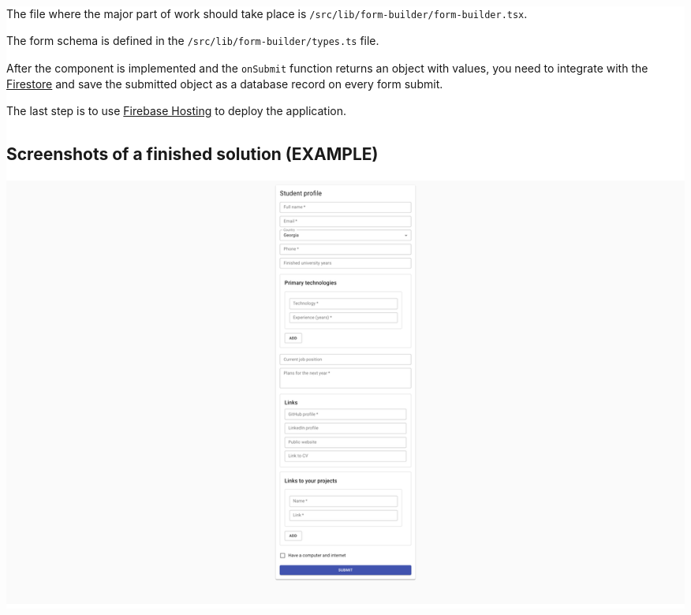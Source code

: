 The file where the major part of work should take place is `/src/lib/form-builder/form-builder.tsx`.

The form schema is defined in the `/src/lib/form-builder/types.ts` file.

After the component is implemented and the `onSubmit` function returns an object with values, you need to integrate with the [Firestore](https://firebase.google.com/docs/Firestore) and save the submitted object as a database record on every form submit.

The last step is to use [Firebase Hosting](https://firebase.google.com/products/hosting) to deploy the application.

## Screenshots of a finished solution (EXAMPLE)

![Empty form](./resources/empty.png)